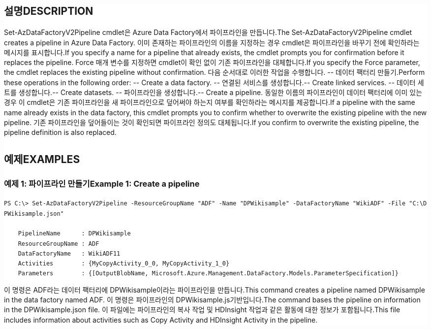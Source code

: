 ## <span data-ttu-id="fe992-107">설명</span><span class="sxs-lookup"><span data-stu-id="fe992-107">DESCRIPTION</span></span>
<span data-ttu-id="fe992-108">Set-AzDataFactoryV2Pipeline cmdlet은 Azure Data Factory에서 파이프라인을 만듭니다.</span><span class="sxs-lookup"><span data-stu-id="fe992-108">The Set-AzDataFactoryV2Pipeline cmdlet creates a pipeline in Azure Data Factory.</span></span>
<span data-ttu-id="fe992-109">이미 존재하는 파이프라인의 이름을 지정하는 경우 cmdlet은 파이프라인을 바꾸기 전에 확인하라는 메시지를 표시합니다.</span><span class="sxs-lookup"><span data-stu-id="fe992-109">If you specify a name for a pipeline that already exists, the cmdlet prompts you for confirmation before it replaces the pipeline.</span></span>
<span data-ttu-id="fe992-110">Force 매개 변수를 지정하면 cmdlet이 확인 없이 기존 파이프라인을 대체합니다.</span><span class="sxs-lookup"><span data-stu-id="fe992-110">If you specify the Force parameter, the cmdlet replaces the existing pipeline without confirmation.</span></span>
<span data-ttu-id="fe992-111">다음 순서대로 이러한 작업을 수행합니다. -- 데이터 팩터리 만들기.</span><span class="sxs-lookup"><span data-stu-id="fe992-111">Perform these operations in the following order: -- Create a data factory.</span></span>
<span data-ttu-id="fe992-112">-- 연결된 서비스를 생성합니다.</span><span class="sxs-lookup"><span data-stu-id="fe992-112">-- Create linked services.</span></span>
<span data-ttu-id="fe992-113">-- 데이터 세트를 생성합니다.</span><span class="sxs-lookup"><span data-stu-id="fe992-113">-- Create datasets.</span></span>
<span data-ttu-id="fe992-114">-- 파이프라인을 생성합니다.</span><span class="sxs-lookup"><span data-stu-id="fe992-114">-- Create a pipeline.</span></span>
<span data-ttu-id="fe992-115">동일한 이름의 파이프라인이 데이터 팩터리에 이미 있는 경우 이 cmdlet은 기존 파이프라인을 새 파이프라인으로 덮어써야 하는지 여부를 확인하라는 메시지를 제공합니다.</span><span class="sxs-lookup"><span data-stu-id="fe992-115">If a pipeline with the same name already exists in the data factory, this cmdlet prompts you to confirm whether to overwrite the existing pipeline with the new pipeline.</span></span>
<span data-ttu-id="fe992-116">기존 파이프라인을 덮어들이는 것이 확인되면 파이프라인 정의도 대체됩니다.</span><span class="sxs-lookup"><span data-stu-id="fe992-116">If you confirm to overwrite the existing pipeline, the pipeline definition is also replaced.</span></span>

## <span data-ttu-id="fe992-117">예제</span><span class="sxs-lookup"><span data-stu-id="fe992-117">EXAMPLES</span></span>

### <span data-ttu-id="fe992-118">예제 1: 파이프라인 만들기</span><span class="sxs-lookup"><span data-stu-id="fe992-118">Example 1: Create a pipeline</span></span>
```
PS C:\> Set-AzDataFactoryV2Pipeline -ResourceGroupName "ADF" -Name "DPWikisample" -DataFactoryName "WikiADF" -File "C:\DPWikisample.json"

    PipelineName      : DPWikisample
    ResourceGroupName : ADF
    DataFactoryName   : WikiADF11
    Activities        : {MyCopyActivity_0_0, MyCopyActivity_1_0}
    Parameters        : {[OutputBlobName, Microsoft.Azure.Management.DataFactory.Models.ParameterSpecification]}
```

<span data-ttu-id="fe992-119">이 명령은 ADF라는 데이터 팩터리에 DPWikisample이라는 파이프라인을 만듭니다.</span><span class="sxs-lookup"><span data-stu-id="fe992-119">This command creates a pipeline named DPWikisample in the data factory named ADF.</span></span>
<span data-ttu-id="fe992-120">이 명령은 파이프라인의 DPWikisample.js기반입니다.</span><span class="sxs-lookup"><span data-stu-id="fe992-120">The command bases the pipeline on information in the DPWikisample.json file.</span></span>
<span data-ttu-id="fe992-121">이 파일에는 파이프라인의 복사 작업 및 HDInsight 작업과 같은 활동에 대한 정보가 포함됩니다.</span><span class="sxs-lookup"><span data-stu-id="fe992-121">This file includes information about activities such as Copy Activity and HDInsight Activity in the pipeline.</span></span>
